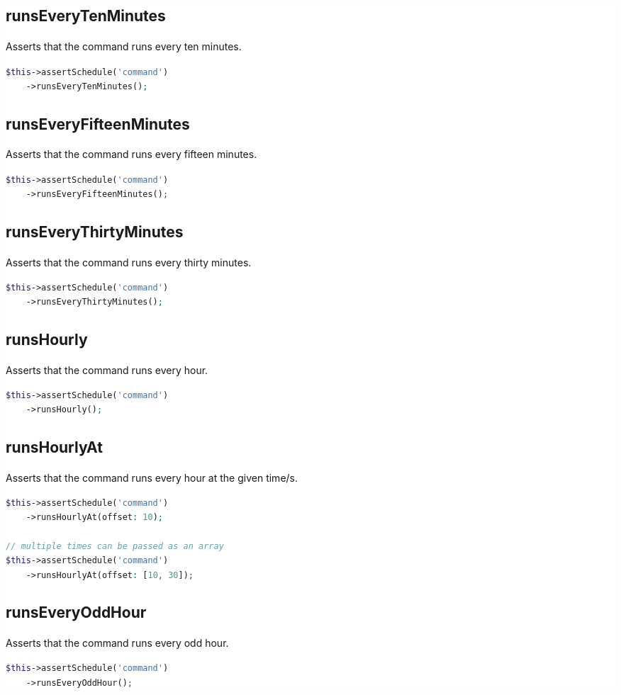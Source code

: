 ## runsEveryTenMinutes
Asserts that the command runs every ten minutes.

```php
$this->assertSchedule('command')
    ->runsEveryTenMinutes();
```

## runsEveryFifteenMinutes
Asserts that the command runs every fifteen minutes.

```php
$this->assertSchedule('command')
    ->runsEveryFifteenMinutes();
```

## runsEveryThirtyMinutes
Asserts that the command runs every thirty minutes.

```php
$this->assertSchedule('command')
    ->runsEveryThirtyMinutes();
```

## runsHourly
Asserts that the command runs every hour.

```php
$this->assertSchedule('command')
    ->runsHourly();
```

## runsHourlyAt
Asserts that the command runs every hour at the given time/s.

```php
$this->assertSchedule('command')
    ->runsHourlyAt(offset: 10);

// multiple times can be passed as an array
$this->assertSchedule('command')
    ->runsHourlyAt(offset: [10, 30]);
```

## runsEveryOddHour
Asserts that the command runs every odd hour.

```php
$this->assertSchedule('command')
    ->runsEveryOddHour();
```
